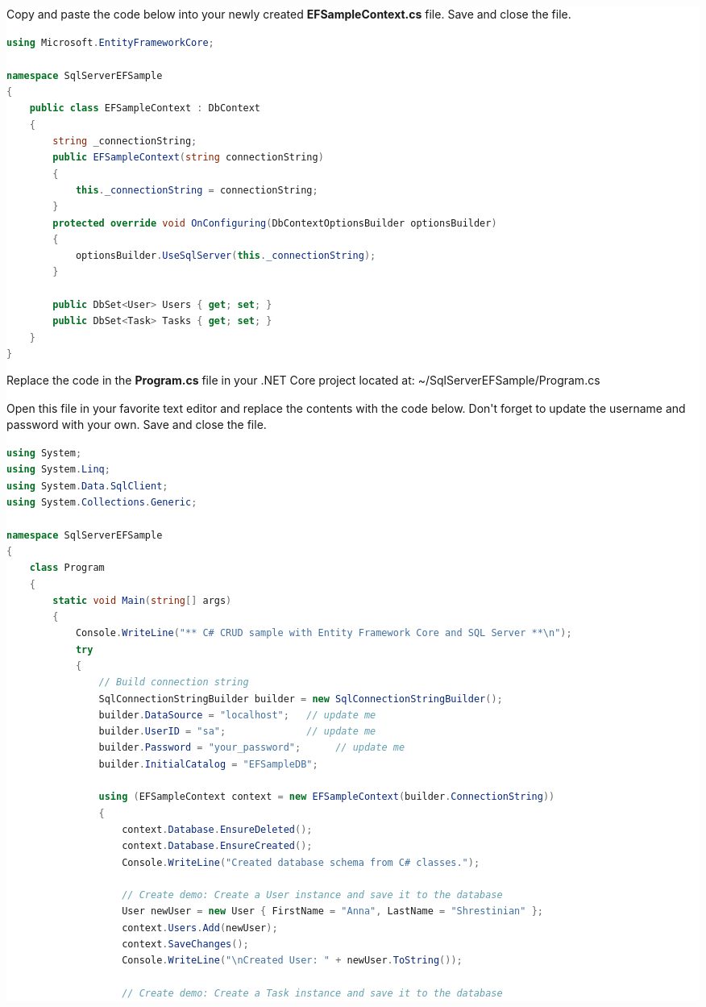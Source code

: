 Copy and paste the code below into your newly created **EFSampleContext.cs** file. Save and close the file.
```csharp
using Microsoft.EntityFrameworkCore;

namespace SqlServerEFSample
{
    public class EFSampleContext : DbContext
    {
        string _connectionString;
        public EFSampleContext(string connectionString)
        {
            this._connectionString = connectionString;
        }
        protected override void OnConfiguring(DbContextOptionsBuilder optionsBuilder)
        {
            optionsBuilder.UseSqlServer(this._connectionString);
        }

        public DbSet<User> Users { get; set; }
        public DbSet<Task> Tasks { get; set; }
    }
}
```
Replace the code in the **Program.cs** file in your .NET Core project located at: ~/SqlServerEFSample/Program.cs

Open this file in your favorite text editor and replace the contents with the code below. Don't forget to update the username and password with your own. Save and close the file.

```csharp
using System;
using System.Linq;
using System.Data.SqlClient;
using System.Collections.Generic;

namespace SqlServerEFSample
{
    class Program
    {
        static void Main(string[] args)
        {
            Console.WriteLine("** C# CRUD sample with Entity Framework Core and SQL Server **\n");
            try
            {
                // Build connection string
                SqlConnectionStringBuilder builder = new SqlConnectionStringBuilder();
                builder.DataSource = "localhost";   // update me
                builder.UserID = "sa";              // update me
                builder.Password = "your_password";      // update me
                builder.InitialCatalog = "EFSampleDB";

                using (EFSampleContext context = new EFSampleContext(builder.ConnectionString))
                {
                    context.Database.EnsureDeleted();
                    context.Database.EnsureCreated();
                    Console.WriteLine("Created database schema from C# classes.");

                    // Create demo: Create a User instance and save it to the database
                    User newUser = new User { FirstName = "Anna", LastName = "Shrestinian" };
                    context.Users.Add(newUser);
                    context.SaveChanges();
                    Console.WriteLine("\nCreated User: " + newUser.ToString());

                    // Create demo: Create a Task instance and save it to the database
```
